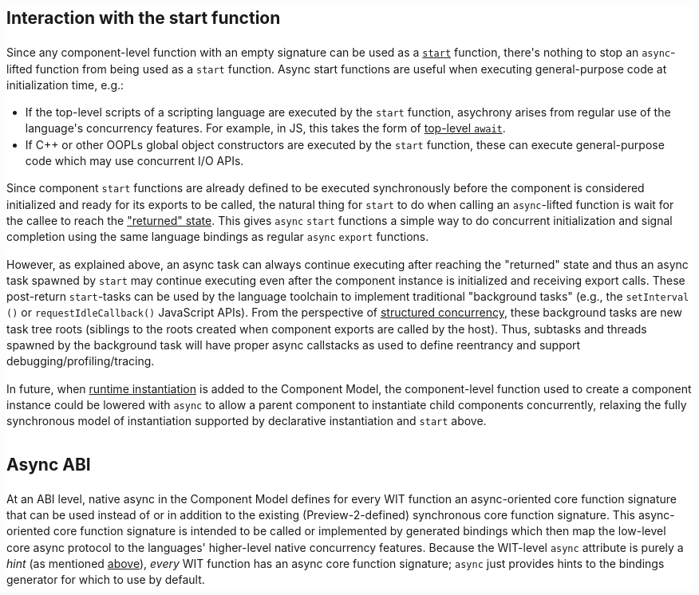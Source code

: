 
## Interaction with the start function

Since any component-level function with an empty signature can be used as a
[`start`] function, there's nothing to stop an `async`-lifted function from
being used as a `start` function. Async start functions are useful when
executing general-purpose code at initialization time, e.g.:
* If the top-level scripts of a scripting language are executed by the `start`
  function, asychrony arises from regular use of the language's concurrency
  features. For example, in JS, this takes the form of [top-level `await`].
* If C++ or other OOPLs global object constructors are executed by the `start`
  function, these can execute general-purpose code which may use concurrent
  I/O APIs.

Since component `start` functions are already defined to be executed
synchronously before the component is considered initialized and ready for its
exports to be called, the natural thing for `start` to do when calling an
`async`-lifted function is wait for the callee to reach the ["returned"
state](#returning). This gives `async` `start` functions a simple way to do
concurrent initialization and signal completion using the same language
bindings as regular `async` `export` functions.

However, as explained above, an async task can always continue executing after
reaching the "returned" state and thus an async task spawned by `start` may
continue executing even after the component instance is initialized and
receiving export calls. These post-return `start`-tasks can be used by the
language toolchain to implement traditional "background tasks" (e.g., the
`setInterval()` or `requestIdleCallback()` JavaScript APIs). From the
perspective of [structured concurrency], these background tasks are new task
tree roots (siblings to the roots created when component exports are
called by the host). Thus, subtasks and threads spawned by the background task
will have proper async callstacks as used to define reentrancy and support
debugging/profiling/tracing.

In future, when [runtime instantiation] is added to the Component Model, the
component-level function used to create a component instance could be lowered
with `async` to allow a parent component to instantiate child components
concurrently, relaxing the fully synchronous model of instantiation supported
by declarative instantiation and `start` above.


## Async ABI

At an ABI level, native async in the Component Model defines for every WIT
function an async-oriented core function signature that can be used instead of
or in addition to the existing (Preview-2-defined) synchronous core function
signature. This async-oriented core function signature is intended to be called
or implemented by generated bindings which then map the low-level core async
protocol to the languages' higher-level native concurrency features. Because
the WIT-level `async` attribute is purely a *hint* (as mentioned
[above](#summary)), *every* WIT function has an async core function signature;
`async` just provides hints to the bindings generator for which to use by
default.


[wasmio-2024]: https://www.youtube.com/watch?v=y3x4-nQeXxc
[wasmio-2025]: https://www.youtube.com/watch?v=mkkYNw8gTQg
[Color]: https://journal.stuffwithstuff.com/2015/02/01/what-color-is-your-function/
[Weak Memory Model]: https://people.mpi-sws.org/~rossberg/papers/Watt,%20Rossberg,%20Pichon-Pharabod%20-%20Weakening%20WebAssembly%20[Extended].pdf
[Fiber]: https://en.wikipedia.org/wiki/Fiber_(computer_science)
[CPS Transform]: https://en.wikipedia.org/wiki/Continuation-passing_style
[Asyncify]: https://emscripten.org/docs/porting/asyncify.html
[Session Types]: https://en.wikipedia.org/wiki/Session_type
[Structured Concurrency]: https://en.wikipedia.org/wiki/Structured_concurrency
[Unit]: https://en.wikipedia.org/wiki/Unit_type
[FS or GS Segment Base Address]: https://docs.kernel.org/arch/x86/x86_64/fsgs.html
[Green Thread]: https://en.wikipedia.org/wiki/Green_thread
[Kernel Thread]: https://en.wikipedia.org/wiki/Thread_(computing)#kernel_thread
[Cooperative]: https://en.wikipedia.org/wiki/Cooperative_multitasking
[Cooperatively]: https://en.wikipedia.org/wiki/Cooperative_multitasking
[Multithreading]: https://en.wikipedia.org/wiki/Multithreading_(computer_architecture)
[Overlapped I/O]: https://en.wikipedia.org/wiki/Overlapped_I/O
[`io_uring`]: https://en.wikipedia.org/wiki/Io_uring
[`epoll`]: https://en.wikipedia.org/wiki/Epoll
[`select`]: https://pubs.opengroup.org/onlinepubs/007908799/xsh/select.html
[`O_NONBLOCK`]: https://pubs.opengroup.org/onlinepubs/7908799/xsh/open.html
[`pthread_create`]: https://pubs.opengroup.org/onlinepubs/7908799/xsh/pthread_create.html
[AST Explainer]: Explainer.md
[Canonical Built-in]: Explainer.md#canonical-built-ins
[`context.get`]: Explainer.md#-contextget
[`context.set`]: Explainer.md#-contextset
[`backpressure.inc`]: Explainer.md#-backpressureinc-and-backpressuredec
[`backpressure.dec`]: Explainer.md#-backpressureinc-and-backpressuredec
[`task.return`]: Explainer.md#-taskreturn
[`task.cancel`]: Explainer.md#-taskcancel
[`subtask.cancel`]: Explainer.md#-subtaskcancel
[`waitable-set.new`]: Explainer.md#-waitable-setnew
[`waitable-set.wait`]: Explainer.md#-waitable-setwait
[`waitable-set.poll`]: Explainer.md#-waitable-setpoll
[`waitable.join`]: Explainer.md#-waitablejoin
[`thread.new_indirect`]: Explainer.md#-threadnew_indirect
[`thread.index`]: Explainer.md#-threadindex
[`thread.suspend`]: Explainer.md#-threadsuspend
[`thread.switch-to`]: Explainer.md#-threadswitch-to
[`thread.resume-later`]: Explainer.md#-threadresume-later
[`thread.yield-to`]: Explainer.md#-threadyield-to
[`thread.yield`]: Explainer.md#-threadyield
[`{stream,future}.new`]: Explainer.md#-streamnew-and-futurenew
[`{stream,future}.{read,write}`]: Explainer.md#-streamread-and-streamwrite
[`stream.cancel-write`]: Explainer.md#-streamcancel-read-streamcancel-write-futurecancel-read-and-futurecancel-write
[Canonical ABI Explainer]: CanonicalABI.md
[`canon_lift`]: CanonicalABI.md#canon-lift
[`unpack_callback_result`]: CanonicalABI.md#canon-lift
[`canon_lower`]: CanonicalABI.md#canon-lower
[`Store`]: CanonicalABI.md#embedding
[`ComponentInstance`]: CanonicalABI.md#component-instance-state
[`Thread`]: CanonicalABI.md#thread-state
[`Task`]: CanonicalABI.md#task-state
[Stream State]: CanonicalABI.md#stream-state
[Future State]: CanonicalABI.md#future-state
[Binary Format]: Binary.md
[WIT]: WIT.md
[Blast Zone]: FutureFeatures.md#blast-zones
[Reentrance]: Explainer.md#component-invariants
[`start`]: Explainer.md#start-definitions
[Store]: https://webassembly.github.io/spec/core/exec/runtime.html#syntax-store
[Deterministic Profile]: https://webassembly.github.io/spec/versions/core/WebAssembly-3.0-draft.pdf#subsubsection*.798
[stack-switching]: https://github.com/WebAssembly/stack-switching/
[JSPI]: https://github.com/WebAssembly/js-promise-integration/
[shared-everything-threads]: https://github.com/webAssembly/shared-everything-threads
[memory64]: https://github.com/webAssembly/memory64
[wasm-gc]: https://github.com/WebAssembly/gc/blob/main/proposals/gc/MVP.md
[wasi-libc]: https://github.com/WebAssembly/wasi-libc
[WASI Preview 3]: https://github.com/WebAssembly/WASI/tree/main/wasip2#looking-forward-to-preview-3
[Runtime Instantiation]: https://github.com/WebAssembly/component-model/issues/423
[Top-level `await`]: https://github.com/tc39/proposal-top-level-await